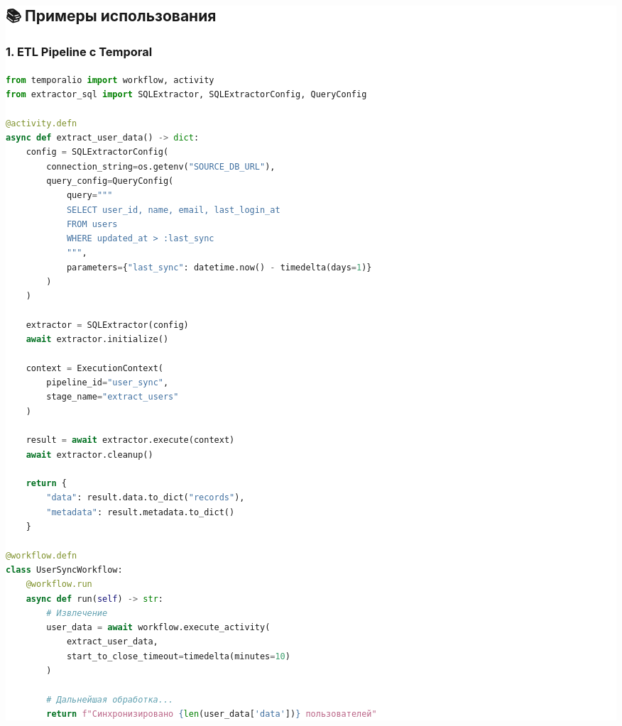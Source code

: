 
## 📚 Примеры использования

### 1. ETL Pipeline с Temporal

```python
from temporalio import workflow, activity
from extractor_sql import SQLExtractor, SQLExtractorConfig, QueryConfig

@activity.defn
async def extract_user_data() -> dict:
    config = SQLExtractorConfig(
        connection_string=os.getenv("SOURCE_DB_URL"),
        query_config=QueryConfig(
            query="""
            SELECT user_id, name, email, last_login_at
            FROM users 
            WHERE updated_at > :last_sync
            """,
            parameters={"last_sync": datetime.now() - timedelta(days=1)}
        )
    )
    
    extractor = SQLExtractor(config)
    await extractor.initialize()
    
    context = ExecutionContext(
        pipeline_id="user_sync",
        stage_name="extract_users"
    )
    
    result = await extractor.execute(context)
    await extractor.cleanup()
    
    return {
        "data": result.data.to_dict("records"),
        "metadata": result.metadata.to_dict()
    }

@workflow.defn
class UserSyncWorkflow:
    @workflow.run
    async def run(self) -> str:
        # Извлечение
        user_data = await workflow.execute_activity(
            extract_user_data,
            start_to_close_timeout=timedelta(minutes=10)
        )
        
        # Дальнейшая обработка...
        return f"Синхронизировано {len(user_data['data'])} пользователей"
```
